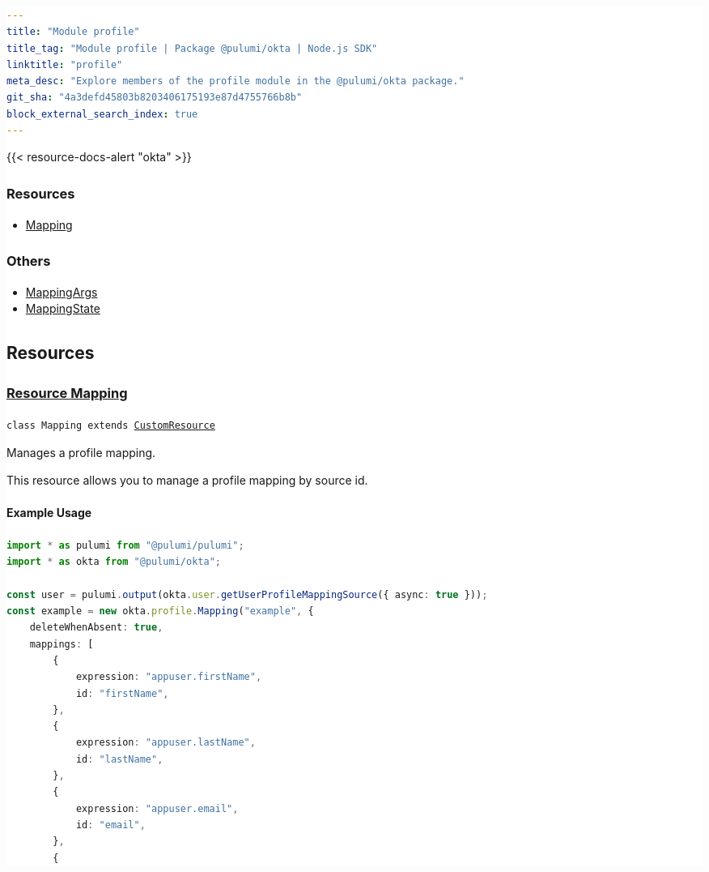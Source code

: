 ```yaml
---
title: "Module profile"
title_tag: "Module profile | Package @pulumi/okta | Node.js SDK"
linktitle: "profile"
meta_desc: "Explore members of the profile module in the @pulumi/okta package."
git_sha: "4a3defd45803b8203406175193e87d4755766b8b"
block_external_search_index: true
---
```





{{< resource-docs-alert "okta" >}}




<h3>Resources</h3>
<ul class="api">
    <li><a href="#Mapping"><span class="symbol resource"></span>Mapping</a></li>
</ul>


<h3>Others</h3>
<ul class="api">
    <li><a href="#MappingArgs"><span class="symbol api"></span>MappingArgs</a></li>
    <li><a href="#MappingState"><span class="symbol api"></span>MappingState</a></li>
</ul>


<h2 id="resources">Resources</h2>
<h3 class="pdoc-module-header" id="Mapping" data-link-title="Mapping">
    <a href="https://github.com/pulumi/pulumi-okta/blob/4a3defd45803b8203406175193e87d4755766b8b/sdk/nodejs/profile/mapping.ts#L46">
        Resource <strong>Mapping</strong>
    </a>
</h3>

<pre class="highlight"><code><span class='kr'>class</span> <span class='nx'>Mapping</span> <span class='kr'>extends</span> <a href='/docs/reference/pkg/nodejs/pulumi/pulumi/#CustomResource'>CustomResource</a></code></pre>

Manages a profile mapping.

This resource allows you to manage a profile mapping by source id.

#### Example Usage

```typescript
import * as pulumi from "@pulumi/pulumi";
import * as okta from "@pulumi/okta";

const user = pulumi.output(okta.user.getUserProfileMappingSource({ async: true }));
const example = new okta.profile.Mapping("example", {
    deleteWhenAbsent: true,
    mappings: [
        {
            expression: "appuser.firstName",
            id: "firstName",
        },
        {
            expression: "appuser.lastName",
            id: "lastName",
        },
        {
            expression: "appuser.email",
            id: "email",
        },
        {
```